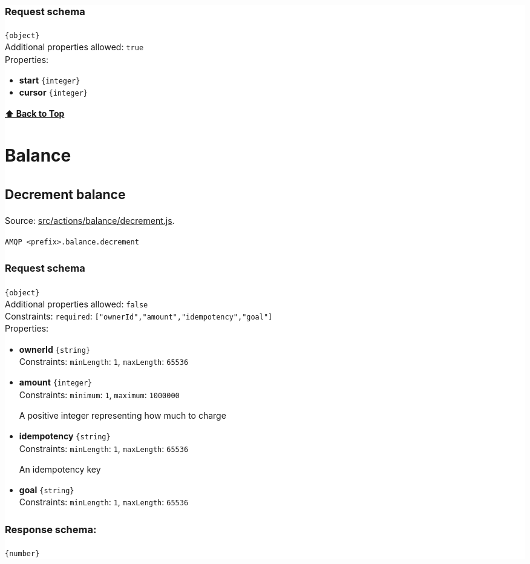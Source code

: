 ### Request schema

<a name="agreement.sync--"/>`{object}`<br>
Additional properties allowed: `true`<br>
Properties:

 - **start**
    <a name="agreement.sync--/properties/start"/>`{integer}`<br>
 - **cursor**
    <a name="agreement.sync--/properties/cursor"/>`{integer}`<br>





**[⬆ Back to Top](#top)**
# <a name='Balance'></a> Balance
## <a name='Decrement-balance'></a> Decrement balance
Source: [src/actions/balance/decrement.js](src/actions/balance/decrement.js).
```
AMQP <prefix>.balance.decrement
```


### Request schema

<a name="balance.decrement--"/>`{object}`<br>
Additional properties allowed: `false`<br>
Constraints: `required`: `["ownerId","amount","idempotency","goal"]`<br>
Properties:

 - **ownerId**
    <a name="balance.decrement--/properties/ownerId"/>`{string}`<br>
    Constraints: `minLength`: `1`, `maxLength`: `65536`<br>
 - **amount**
    <a name="balance.decrement--/properties/amount"/>`{integer}`<br>
    Constraints: `minimum`: `1`, `maximum`: `1000000`<br>
    
    A positive integer representing how much to charge
    
 - **idempotency**
    <a name="balance.decrement--/properties/idempotency"/>`{string}`<br>
    Constraints: `minLength`: `1`, `maxLength`: `65536`<br>
    
    An idempotency key
    
 - **goal**
    <a name="balance.decrement--/properties/goal"/>`{string}`<br>
    Constraints: `minLength`: `1`, `maxLength`: `65536`<br>


### Response schema:

<a name="response.balance.decrement--"/>`{number}`<br>
